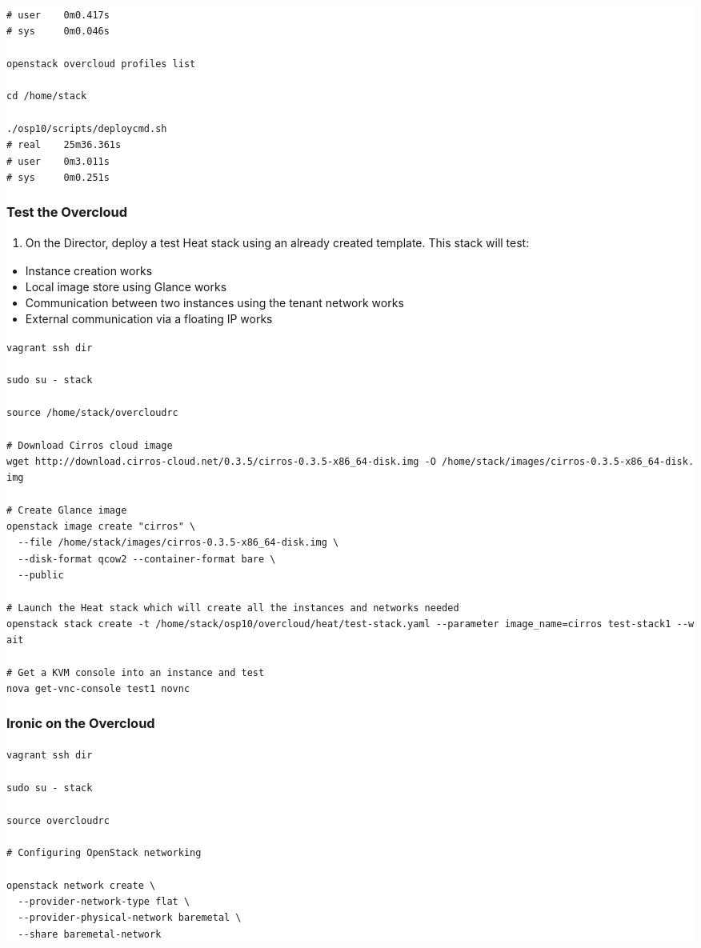 ```shell
# user    0m0.417s
# sys     0m0.046s

openstack overcloud profiles list

cd /home/stack

./osp10/scripts/deploycmd.sh
# real    25m36.361s
# user    0m3.011s
# sys     0m0.251s
```

### Test the Overcloud

1. On the Director, deploy a test Heat stack using an already created template. This stack will test:

  - Instance creation works
  - Local image store using Glance works
  - Communication between two instances using the tenant network works
  - External communication via a floating IP works


```shell
vagrant ssh dir

sudo su - stack

source /home/stack/overcloudrc

# Download Cirros cloud image
wget http://download.cirros-cloud.net/0.3.5/cirros-0.3.5-x86_64-disk.img -O /home/stack/images/cirros-0.3.5-x86_64-disk.img

# Create Glance image
openstack image create "cirros" \
  --file /home/stack/images/cirros-0.3.5-x86_64-disk.img \
  --disk-format qcow2 --container-format bare \
  --public

# Launch the Heat stack which will create all the instances and networks needed
openstack stack create -t /home/stack/osp10/overcloud/heat/test-stack.yaml --parameter image_name=cirros test-stack1 --wait

# Get a KVM console into an instance and test
nova get-vnc-console test1 novnc
```

### Ironic on the Overcloud

```
vagrant ssh dir

sudo su - stack

source overcloudrc

# Configuring OpenStack networking

openstack network create \
  --provider-network-type flat \
  --provider-physical-network baremetal \
  --share baremetal-network

```